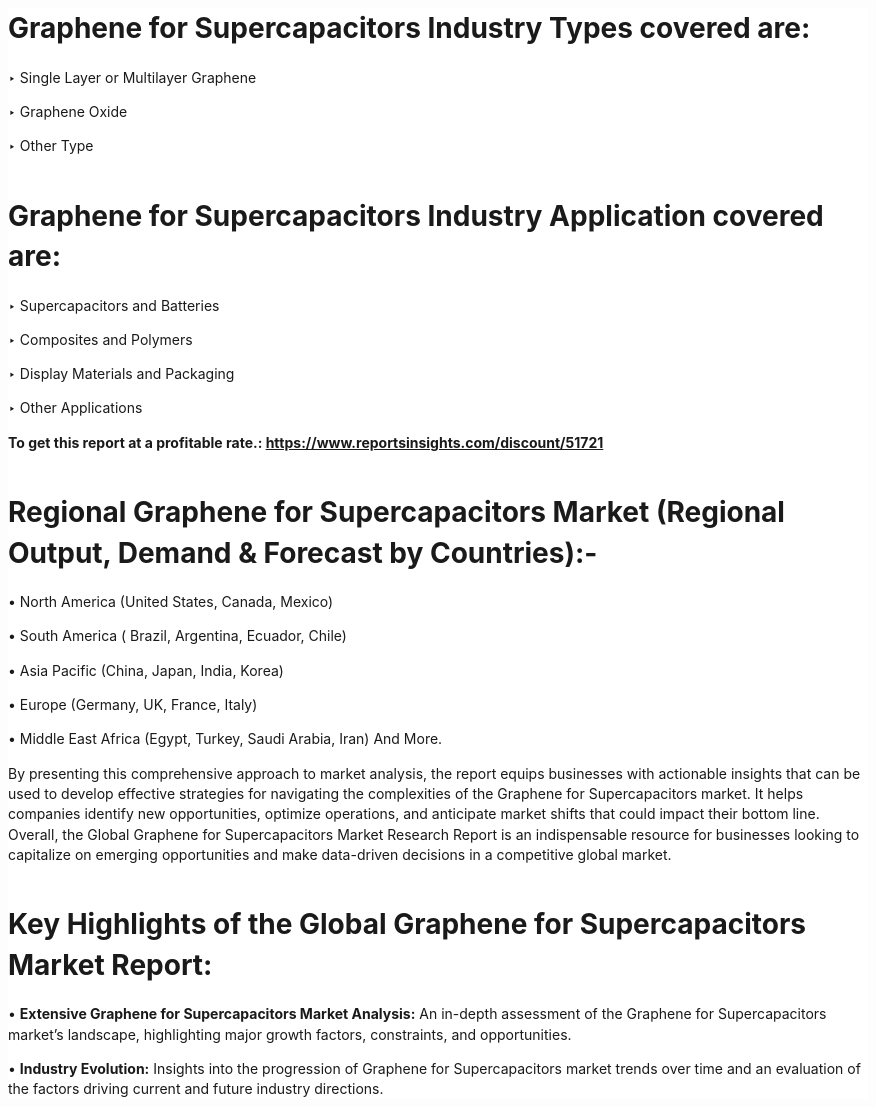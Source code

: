 # <strong>Graphene for Supercapacitors Industry Types covered are:</strong>

‣ Single Layer or Multilayer Graphene

‣ Graphene Oxide

‣ Other Type

# <strong>Graphene for Supercapacitors Industry Application covered are:</strong>

‣ Supercapacitors and Batteries

‣ Composites and Polymers

‣ Display Materials and Packaging

‣ Other Applications

<strong>To get this report at a profitable rate.: <a href=https://www.reportsinsights.com/discount/51721>https://www.reportsinsights.com/discount/51721</a></strong></font>

# <strong>Regional Graphene for Supercapacitors Market (Regional Output, Demand &amp; Forecast by Countries):-</strong>

• North America (United States, Canada, Mexico)

• South America ( Brazil, Argentina, Ecuador, Chile)

• Asia Pacific (China, Japan, India, Korea)

• Europe (Germany, UK, France, Italy)

• Middle East Africa (Egypt, Turkey, Saudi Arabia, Iran) And More.

By presenting this comprehensive approach to market analysis, the report equips businesses with actionable insights that can be used to develop effective strategies for navigating the complexities of the Graphene for Supercapacitors market. It helps companies identify new opportunities, optimize operations, and anticipate market shifts that could impact their bottom line. Overall, the Global Graphene for Supercapacitors Market Research Report is an indispensable resource for businesses looking to capitalize on emerging opportunities and make data-driven decisions in a competitive global market.

# <strong>Key Highlights of the Global Graphene for Supercapacitors Market Report:</strong>

• <strong>Extensive Graphene for Supercapacitors Market Analysis:</strong> An in-depth assessment of the Graphene for Supercapacitors market’s landscape, highlighting major growth factors, constraints, and opportunities.

• <strong>Industry Evolution:</strong> Insights into the progression of Graphene for Supercapacitors market trends over time and an evaluation of the factors driving current and future industry directions.
